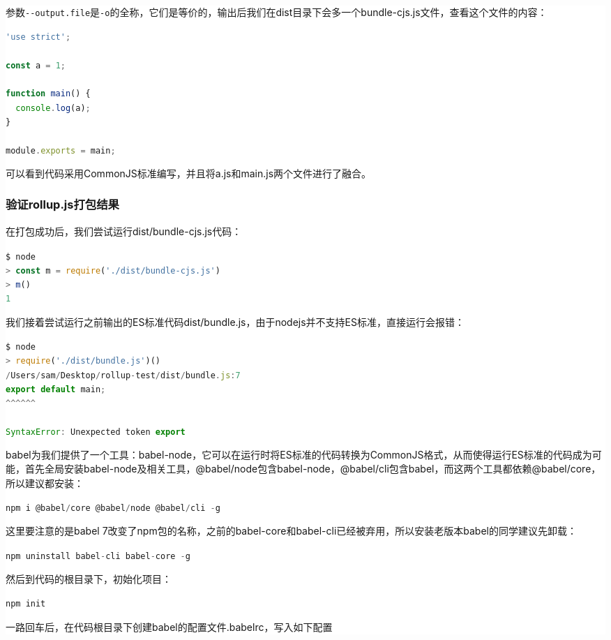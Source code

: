 参数`--output.file`是`-o`的全称，它们是等价的，输出后我们在dist目录下会多一个bundle-cjs.js文件，查看这个文件的内容：

```js
'use strict';
  
const a = 1;

function main() {
  console.log(a);
}

module.exports = main;
```

可以看到代码采用CommonJS标准编写，并且将a.js和main.js两个文件进行了融合。

### 验证rollup.js打包结果

在打包成功后，我们尝试运行dist/bundle-cjs.js代码：

```js
$ node
> const m = require('./dist/bundle-cjs.js')
> m()
1 
```

我们接着尝试运行之前输出的ES标准代码dist/bundle.js，由于nodejs并不支持ES标准，直接运行会报错：

```js
$ node
> require('./dist/bundle.js')()
/Users/sam/Desktop/rollup-test/dist/bundle.js:7
export default main;
^^^^^^

SyntaxError: Unexpected token export
```

babel为我们提供了一个工具：babel-node，它可以在运行时将ES标准的代码转换为CommonJS格式，从而使得运行ES标准的代码成为可能，首先全局安装babel-node及相关工具，@babel/node包含babel-node，@babel/cli包含babel，而这两个工具都依赖@babel/core，所以建议都安装：

```js
npm i @babel/core @babel/node @babel/cli -g
```

这里要注意的是babel 7改变了npm包的名称，之前的babel-core和babel-cli已经被弃用，所以安装老版本babel的同学建议先卸载：

```js
npm uninstall babel-cli babel-core -g
```

然后到代码的根目录下，初始化项目：

```js
npm init
```

一路回车后，在代码根目录下创建babel的配置文件.babelrc，写入如下配置
